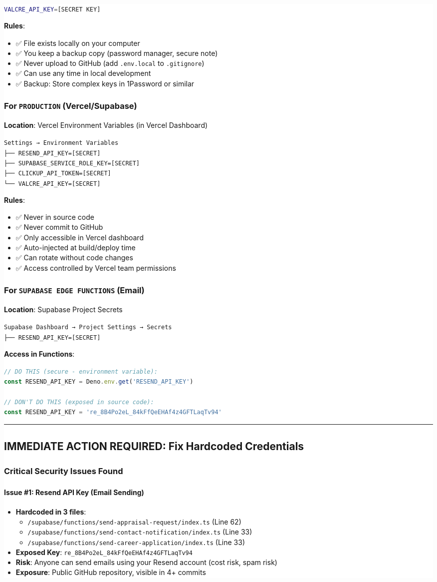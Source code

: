 ```bash
VALCRE_API_KEY=[SECRET KEY]
```

**Rules**:
- ✅ File exists locally on your computer
- ✅ You keep a backup copy (password manager, secure note)
- ✅ Never upload to GitHub (add `.env.local` to `.gitignore`)
- ✅ Can use any time in local development
- ✅ Backup: Store complex keys in 1Password or similar

### For `PRODUCTION` (Vercel/Supabase)

**Location**: Vercel Environment Variables (in Vercel Dashboard)
```
Settings → Environment Variables
├── RESEND_API_KEY=[SECRET]
├── SUPABASE_SERVICE_ROLE_KEY=[SECRET]
├── CLICKUP_API_TOKEN=[SECRET]
└── VALCRE_API_KEY=[SECRET]
```

**Rules**:
- ✅ Never in source code
- ✅ Never commit to GitHub
- ✅ Only accessible in Vercel dashboard
- ✅ Auto-injected at build/deploy time
- ✅ Can rotate without code changes
- ✅ Access controlled by Vercel team permissions

### For `SUPABASE EDGE FUNCTIONS` (Email)

**Location**: Supabase Project Secrets
```
Supabase Dashboard → Project Settings → Secrets
├── RESEND_API_KEY=[SECRET]
```

**Access in Functions**:
```typescript
// DO THIS (secure - environment variable):
const RESEND_API_KEY = Deno.env.get('RESEND_API_KEY')

// DON'T DO THIS (exposed in source code):
const RESEND_API_KEY = 're_8B4Po2eL_84kFfQeEHAf4z4GFTLaqTv94'
```

---

## IMMEDIATE ACTION REQUIRED: Fix Hardcoded Credentials

### Critical Security Issues Found

#### Issue #1: Resend API Key (Email Sending)
- **Hardcoded in 3 files**:
  - `/supabase/functions/send-appraisal-request/index.ts` (Line 62)
  - `/supabase/functions/send-contact-notification/index.ts` (Line 33)
  - `/supabase/functions/send-career-application/index.ts` (Line 33)
- **Exposed Key**: `re_8B4Po2eL_84kFfQeEHAf4z4GFTLaqTv94`
- **Risk**: Anyone can send emails using your Resend account (cost risk, spam risk)
- **Exposure**: Public GitHub repository, visible in 4+ commits
